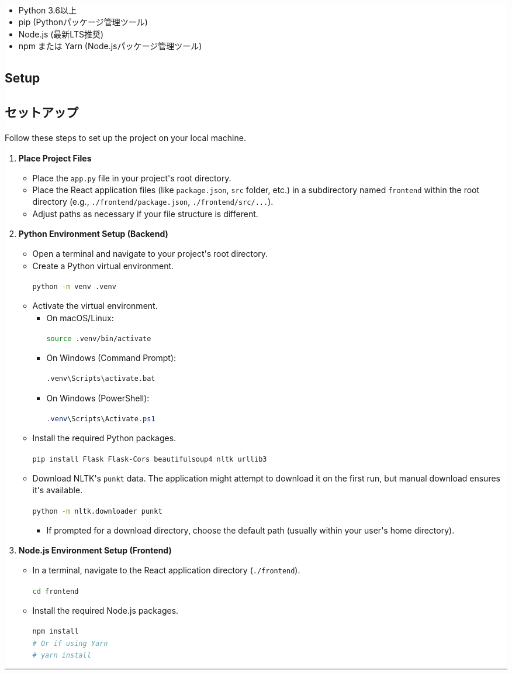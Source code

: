 
* Python 3.6以上
* pip (Pythonパッケージ管理ツール)
* Node.js (最新LTS推奨)
* npm または Yarn (Node.jsパッケージ管理ツール)

## Setup
## セットアップ

Follow these steps to set up the project on your local machine.

1.  **Place Project Files**
    * Place the `app.py` file in your project's root directory.
    * Place the React application files (like `package.json`, `src` folder, etc.) in a subdirectory named `frontend` within the root directory (e.g., `./frontend/package.json`, `./frontend/src/...`).
    * Adjust paths as necessary if your file structure is different.

2.  **Python Environment Setup (Backend)**
    * Open a terminal and navigate to your project's root directory.
    * Create a Python virtual environment.
        ```bash
        python -m venv .venv
        ```
    * Activate the virtual environment.
        * On macOS/Linux:
            ```bash
            source .venv/bin/activate
            ```
        * On Windows (Command Prompt):
            ```bash
            .venv\Scripts\activate.bat
            ```
        * On Windows (PowerShell):
            ```powershell
            .venv\Scripts\Activate.ps1
            ```
    * Install the required Python packages.
        ```bash
        pip install Flask Flask-Cors beautifulsoup4 nltk urllib3
        ```
    * Download NLTK's `punkt` data. The application might attempt to download it on the first run, but manual download ensures it's available.
        ```bash
        python -m nltk.downloader punkt
        ```
        * If prompted for a download directory, choose the default path (usually within your user's home directory).

3.  **Node.js Environment Setup (Frontend)**
    * In a terminal, navigate to the React application directory (`./frontend`).
        ```bash
        cd frontend
        ```
    * Install the required Node.js packages.
        ```bash
        npm install
        # Or if using Yarn
        # yarn install
        ```

---